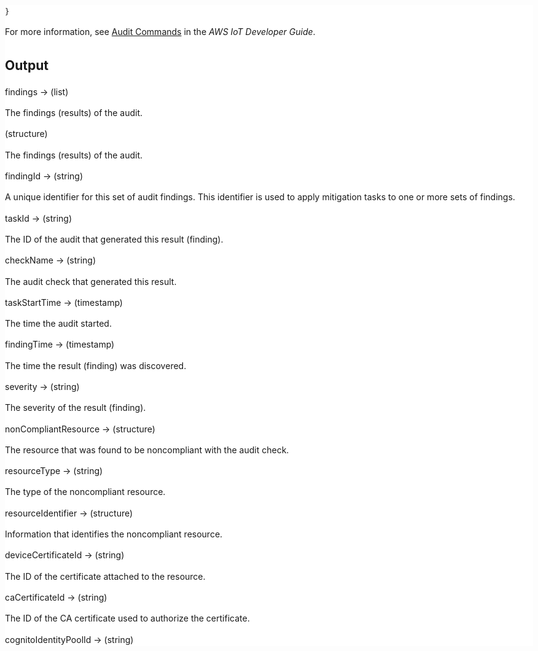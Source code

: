 ```
}
```

For more information, see [Audit Commands](https://docs.aws.amazon.com/iot/latest/developerguide/AuditCommands.html) in the *AWS IoT Developer Guide*.

## Output

findings -> (list)

The findings (results) of the audit.

(structure)

The findings (results) of the audit.

findingId -> (string)

A unique identifier for this set of audit findings. This identifier is used to apply mitigation tasks to one or more sets of findings.

taskId -> (string)

The ID of the audit that generated this result (finding).

checkName -> (string)

The audit check that generated this result.

taskStartTime -> (timestamp)

The time the audit started.

findingTime -> (timestamp)

The time the result (finding) was discovered.

severity -> (string)

The severity of the result (finding).

nonCompliantResource -> (structure)

The resource that was found to be noncompliant with the audit check.

resourceType -> (string)

The type of the noncompliant resource.

resourceIdentifier -> (structure)

Information that identifies the noncompliant resource.

deviceCertificateId -> (string)

The ID of the certificate attached to the resource.

caCertificateId -> (string)

The ID of the CA certificate used to authorize the certificate.

cognitoIdentityPoolId -> (string)
